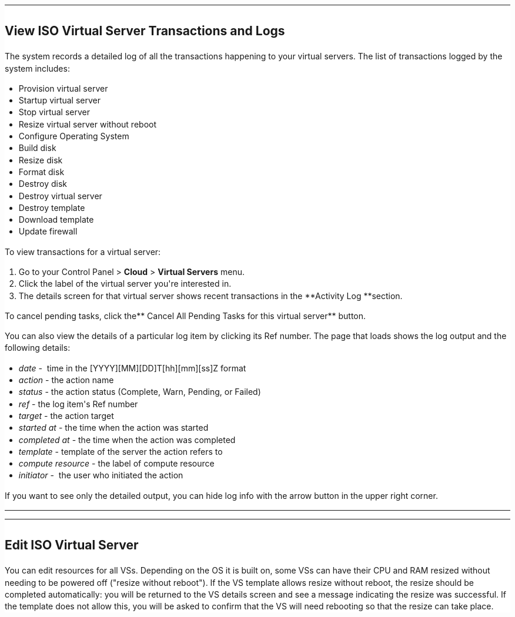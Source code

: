 ------------------------------------------------------------------------

## View ISO Virtual Server Transactions and Logs

The system records a detailed log of all the transactions happening to your virtual servers. The list of transactions logged by the system includes:

-   Provision virtual server
-   Startup virtual server
-   Stop virtual server
-   Resize virtual server without reboot
-   Configure Operating System
-   Build disk
-   Resize disk
-   Format disk
-   Destroy disk
-   Destroy virtual server
-   Destroy template
-   Download template
-   Update firewall

To view transactions for a virtual server:

1.  Go to your Control Panel &gt; **Cloud** &gt; **Virtual Servers** menu.
2.  Click the label of the virtual server you're interested in.
3.  The details screen for that virtual server shows recent transactions in the **Activity Log **section. 

To cancel pending tasks, click the** Cancel All Pending Tasks for this virtual server** button.

You can also view the details of a particular log item by clicking its Ref number. The page that loads shows the log output and the following details:

-   *date* -  time in the \[YYYY\]\[MM\]\[DD\]T\[hh\]\[mm\]\[ss\]Z format
-   *action* - the action name
-   *status* - the action status (Complete, Warn, Pending, or Failed)
-   *ref* - the log item's Ref number
-   *target* - the action target
-   *started at* - the time when the action was started
-   *completed at* - the time when the action was completed
-   *template* - template of the server the action refers to
-   *compute resource* - the label of compute resource
-   *initiator* -  the user who initiated the action

If you want to see only the detailed output, you can hide log info with the arrow button in the upper right corner.

------------------------------------------------------------------------

------------------------------------------------------------------------

## Edit ISO Virtual Server 

You can edit resources for all VSs. Depending on the OS it is built on, some VSs can have their CPU and RAM resized without needing to be powered off ("resize without reboot"). If the VS template allows resize without reboot, the resize should be completed automatically: you will be returned to the VS details screen and see a message indicating the resize was successful. If the template does not allow this, you will be asked to confirm that the VS will need rebooting so that the resize can take place.
